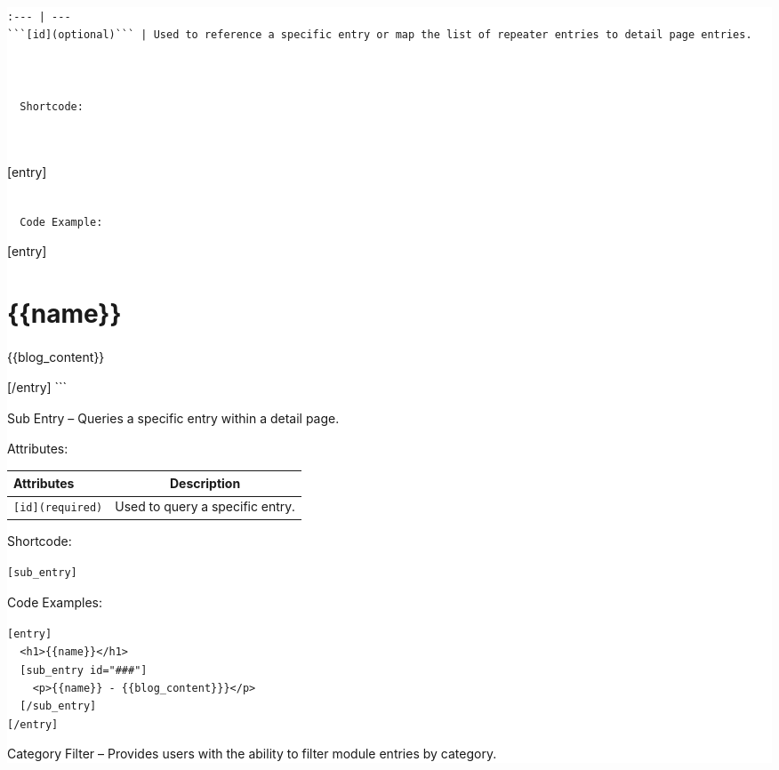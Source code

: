```
:--- | ---
```[id](optional)``` | Used to reference a specific entry or map the list of repeater entries to detail page entries.



  Shortcode:

 
```
[entry]
```

  Code Example:

 ```

[entry]
  <h1>{{name}}</h1>
  <p>{{blog_content}}</p>
[/entry]
```

 

Sub Entry – Queries a specific entry within a detail page.

 

  

Attributes: 

**Attributes** | **Description** 
:--- | ---
```[id](required)``` | Used to query a specific entry.

 

  Shortcode:
 

 
```
[sub_entry]
``` 

 


  Code Examples:

 
```
[entry]
  <h1>{{name}}</h1>
  [sub_entry id="###"]
    <p>{{name}} - {{blog_content}}}</p>
  [/sub_entry]
[/entry]
```



Category Filter – Provides users with the ability to filter module entries by category.

```